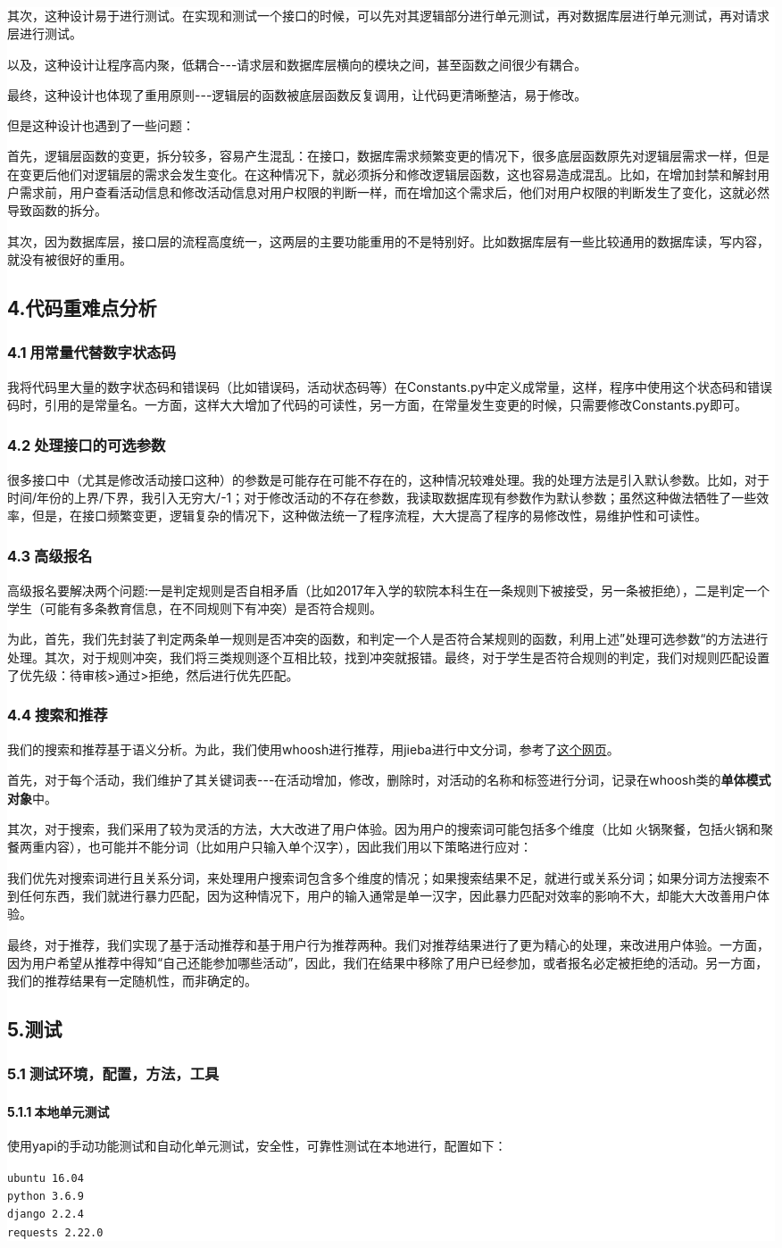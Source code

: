 其次，这种设计易于进行测试。在实现和测试一个接口的时候，可以先对其逻辑部分进行单元测试，再对数据库层进行单元测试，再对请求层进行测试。

以及，这种设计让程序高内聚，低耦合---请求层和数据库层横向的模块之间，甚至函数之间很少有耦合。

最终，这种设计也体现了重用原则---逻辑层的函数被底层函数反复调用，让代码更清晰整洁，易于修改。

但是这种设计也遇到了一些问题：

首先，逻辑层函数的变更，拆分较多，容易产生混乱：在接口，数据库需求频繁变更的情况下，很多底层函数原先对逻辑层需求一样，但是在变更后他们对逻辑层的需求会发生变化。在这种情况下，就必须拆分和修改逻辑层函数，这也容易造成混乱。比如，在增加封禁和解封用户需求前，用户查看活动信息和修改活动信息对用户权限的判断一样，而在增加这个需求后，他们对用户权限的判断发生了变化，这就必然导致函数的拆分。

其次，因为数据库层，接口层的流程高度统一，这两层的主要功能重用的不是特别好。比如数据库层有一些比较通用的数据库读，写内容，就没有被很好的重用。

## 4.代码重难点分析

### 4.1 用常量代替数字状态码

我将代码里大量的数字状态码和错误码（比如错误码，活动状态码等）在Constants.py中定义成常量，这样，程序中使用这个状态码和错误码时，引用的是常量名。一方面，这样大大增加了代码的可读性，另一方面，在常量发生变更的时候，只需要修改Constants.py即可。

### 4.2 处理接口的可选参数

很多接口中（尤其是修改活动接口这种）的参数是可能存在可能不存在的，这种情况较难处理。我的处理方法是引入默认参数。比如，对于时间/年份的上界/下界，我引入无穷大/-1；对于修改活动的不存在参数，我读取数据库现有参数作为默认参数；虽然这种做法牺牲了一些效率，但是，在接口频繁变更，逻辑复杂的情况下，这种做法统一了程序流程，大大提高了程序的易修改性，易维护性和可读性。

### 4.3 高级报名

高级报名要解决两个问题:一是判定规则是否自相矛盾（比如2017年入学的软院本科生在一条规则下被接受，另一条被拒绝），二是判定一个学生（可能有多条教育信息，在不同规则下有冲突）是否符合规则。

为此，首先，我们先封装了判定两条单一规则是否冲突的函数，和判定一个人是否符合某规则的函数，利用上述”处理可选参数“的方法进行处理。其次，对于规则冲突，我们将三类规则逐个互相比较，找到冲突就报错。最终，对于学生是否符合规则的判定，我们对规则匹配设置了优先级：待审核>通过>拒绝，然后进行优先匹配。

### 4.4 搜索和推荐

我们的搜索和推荐基于语义分析。为此，我们使用whoosh进行推荐，用jieba进行中文分词，参考了[这个网页](https://www.jianshu.com/p/127c8c0b908a)。

首先，对于每个活动，我们维护了其关键词表---在活动增加，修改，删除时，对活动的名称和标签进行分词，记录在whoosh类的**单体模式对象**中。

其次，对于搜索，我们采用了较为灵活的方法，大大改进了用户体验。因为用户的搜索词可能包括多个维度（比如 火锅聚餐，包括火锅和聚餐两重内容），也可能并不能分词（比如用户只输入单个汉字），因此我们用以下策略进行应对：

我们优先对搜索词进行且关系分词，来处理用户搜索词包含多个维度的情况；如果搜索结果不足，就进行或关系分词；如果分词方法搜索不到任何东西，我们就进行暴力匹配，因为这种情况下，用户的输入通常是单一汉字，因此暴力匹配对效率的影响不大，却能大大改善用户体验。

最终，对于推荐，我们实现了基于活动推荐和基于用户行为推荐两种。我们对推荐结果进行了更为精心的处理，来改进用户体验。一方面，因为用户希望从推荐中得知“自己还能参加哪些活动”，因此，我们在结果中移除了用户已经参加，或者报名必定被拒绝的活动。另一方面，我们的推荐结果有一定随机性，而非确定的。

## 5.测试

### 5.1 测试环境，配置，方法，工具

#### 5.1.1 本地单元测试

使用yapi的手动功能测试和自动化单元测试，安全性，可靠性测试在本地进行，配置如下：

```
ubuntu 16.04
python 3.6.9
django 2.2.4
requests 2.22.0
```

